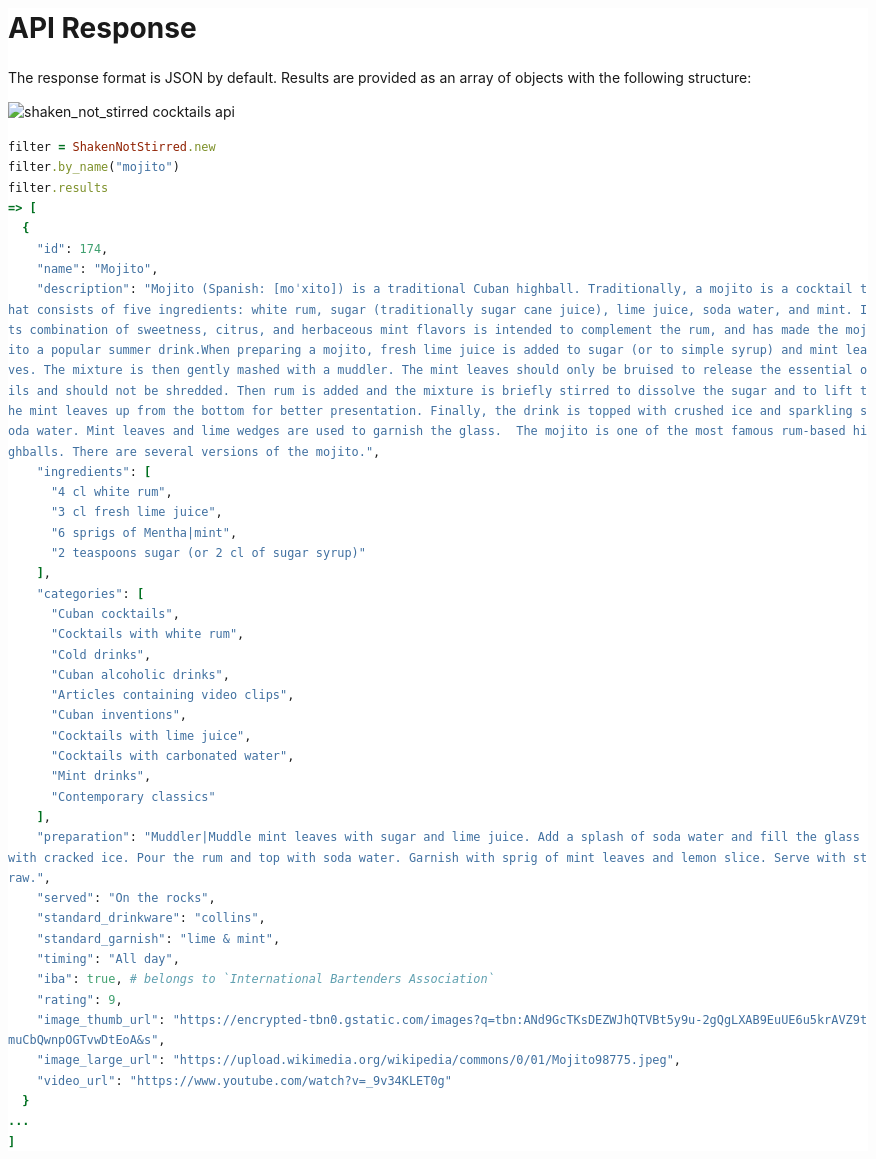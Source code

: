 # API Response

The response format is JSON by default. Results are provided as an array of objects with the following structure:

<div align="left">
  <img src="https://upload.wikimedia.org/wikipedia/commons/0/01/Mojito98775.jpeg" width="375px" alt="shaken_not_stirred cocktails api" />
</div>

```ruby
filter = ShakenNotStirred.new
filter.by_name("mojito")
filter.results
=> [
  {
    "id": 174,
    "name": "Mojito",
    "description": "Mojito (Spanish: [moˈxito]) is a traditional Cuban highball. Traditionally, a mojito is a cocktail that consists of five ingredients: white rum, sugar (traditionally sugar cane juice), lime juice, soda water, and mint. Its combination of sweetness, citrus, and herbaceous mint flavors is intended to complement the rum, and has made the mojito a popular summer drink.When preparing a mojito, fresh lime juice is added to sugar (or to simple syrup) and mint leaves. The mixture is then gently mashed with a muddler. The mint leaves should only be bruised to release the essential oils and should not be shredded. Then rum is added and the mixture is briefly stirred to dissolve the sugar and to lift the mint leaves up from the bottom for better presentation. Finally, the drink is topped with crushed ice and sparkling soda water. Mint leaves and lime wedges are used to garnish the glass.  The mojito is one of the most famous rum-based highballs. There are several versions of the mojito.",
    "ingredients": [
      "4 cl white rum",
      "3 cl fresh lime juice",
      "6 sprigs of Mentha|mint",
      "2 teaspoons sugar (or 2 cl of sugar syrup)"
    ],
    "categories": [
      "Cuban cocktails",
      "Cocktails with white rum",
      "Cold drinks",
      "Cuban alcoholic drinks",
      "Articles containing video clips",
      "Cuban inventions",
      "Cocktails with lime juice",
      "Cocktails with carbonated water",
      "Mint drinks",
      "Contemporary classics"
    ],
    "preparation": "Muddler|Muddle mint leaves with sugar and lime juice. Add a splash of soda water and fill the glass with cracked ice. Pour the rum and top with soda water. Garnish with sprig of mint leaves and lemon slice. Serve with straw.",
    "served": "On the rocks",
    "standard_drinkware": "collins",
    "standard_garnish": "lime & mint",
    "timing": "All day",
    "iba": true, # belongs to `International Bartenders Association`
    "rating": 9,
    "image_thumb_url": "https://encrypted-tbn0.gstatic.com/images?q=tbn:ANd9GcTKsDEZWJhQTVBt5y9u-2gQgLXAB9EuUE6u5krAVZ9tmuCbQwnpOGTvwDtEoA&s",
    "image_large_url": "https://upload.wikimedia.org/wikipedia/commons/0/01/Mojito98775.jpeg",
    "video_url": "https://www.youtube.com/watch?v=_9v34KLET0g"
  }
...
]
```
